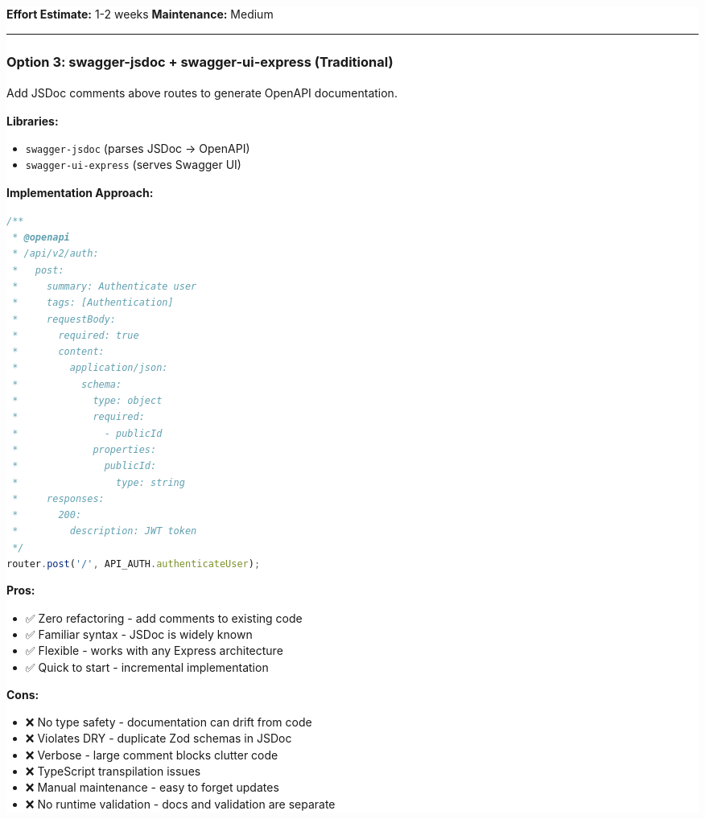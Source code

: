 **Effort Estimate:** 1-2 weeks
**Maintenance:** Medium

---

### Option 3: swagger-jsdoc + swagger-ui-express (Traditional)

Add JSDoc comments above routes to generate OpenAPI documentation.

**Libraries:**
- `swagger-jsdoc` (parses JSDoc → OpenAPI)
- `swagger-ui-express` (serves Swagger UI)

**Implementation Approach:**
```typescript
/**
 * @openapi
 * /api/v2/auth:
 *   post:
 *     summary: Authenticate user
 *     tags: [Authentication]
 *     requestBody:
 *       required: true
 *       content:
 *         application/json:
 *           schema:
 *             type: object
 *             required:
 *               - publicId
 *             properties:
 *               publicId:
 *                 type: string
 *     responses:
 *       200:
 *         description: JWT token
 */
router.post('/', API_AUTH.authenticateUser);
```

**Pros:**
- ✅ Zero refactoring - add comments to existing code
- ✅ Familiar syntax - JSDoc is widely known
- ✅ Flexible - works with any Express architecture
- ✅ Quick to start - incremental implementation

**Cons:**
- ❌ No type safety - documentation can drift from code
- ❌ Violates DRY - duplicate Zod schemas in JSDoc
- ❌ Verbose - large comment blocks clutter code
- ❌ TypeScript transpilation issues
- ❌ Manual maintenance - easy to forget updates
- ❌ No runtime validation - docs and validation are separate
